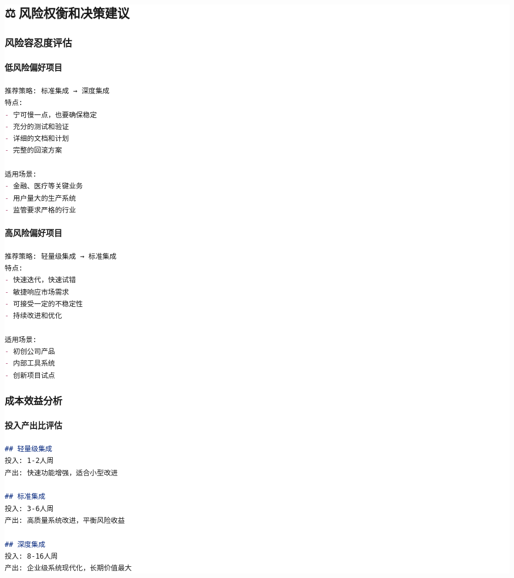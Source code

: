 ## ⚖️ 风险权衡和决策建议

### 风险容忍度评估

#### 低风险偏好项目
```markdown
推荐策略: 标准集成 → 深度集成
特点:
- 宁可慢一点，也要确保稳定
- 充分的测试和验证
- 详细的文档和计划
- 完整的回滚方案

适用场景:
- 金融、医疗等关键业务
- 用户量大的生产系统
- 监管要求严格的行业
```

#### 高风险偏好项目
```markdown
推荐策略: 轻量级集成 → 标准集成
特点:
- 快速迭代，快速试错
- 敏捷响应市场需求
- 可接受一定的不稳定性
- 持续改进和优化

适用场景:
- 初创公司产品
- 内部工具系统
- 创新项目试点
```

### 成本效益分析

#### 投入产出比评估
```markdown
## 轻量级集成
投入: 1-2人周
产出: 快速功能增强，适合小型改进

## 标准集成  
投入: 3-6人周
产出: 高质量系统改进，平衡风险收益

## 深度集成
投入: 8-16人周  
产出: 企业级系统现代化，长期价值最大
```

